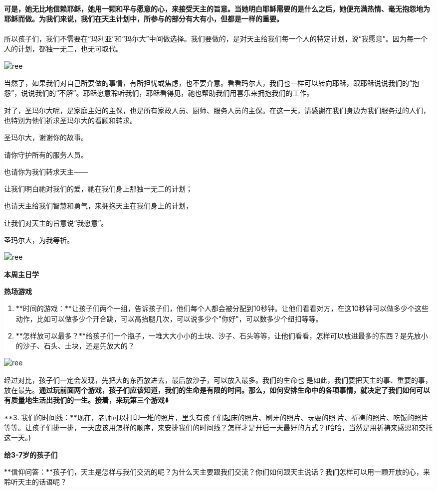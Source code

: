 #### 可是，她**无比地信赖**耶稣，她用一颗**和平与愿意**的心，来接受天主的旨意。当她**明白耶稣需要**的是什么之后，她便**充满热情、毫无抱怨**地为耶稣而做。为我们来说，我们在天主计划中，所参与的部分有大有小，但都是**一样的重要**。

####   

所以孩子们，我们不需要在“玛利亚”和“玛尔大”中间做选择。我们要做的，是对天主给我们每一个人的特定计划，说“我愿意”。因为每一个人的计划，都独一无二，也无可取代。

![ree](https://static.wixstatic.com/media/ec8b63_340675b7fbf54464b275a57938479975~mv2.jpg)

当然了，如果我们对自己所要做的事情，有所担忧或焦虑，也不要介意。看看玛尔大，我们也一样可以转向耶稣，跟耶稣说说我们的“抱怨”，说说我们的“不解”。耶稣愿意聆听我们，耶稣看得见，祂也帮助我们用喜乐来拥抱我们的工作。

  

对了，圣玛尔大呢，是家庭主妇的主保，也是所有家政人员、厨师、服务人员的主保。在这一天，请感谢在我们身边为我们服务过的人们，也特别为他们祈求圣玛尔大的看顾和转求。

  

圣玛尔大，谢谢你的故事。

请你守护所有的服务人员。

也请你为我们转求天主——

让我们明白祂对我们的爱，祂在我们身上那独一无二的计划；

也请天主给我们智慧和勇气，来拥抱天主在我们身上的计划，

让我们对天主的旨意说“我愿意”。

圣玛尔大，为我等祈。

  

  

![ree](https://static.wixstatic.com/media/ec8b63_cfffde1b8a2e4e838e4e6813160dd561~mv2.jpg)

**本周主日学**

**热场游戏**

1.  **时间的游戏：**让孩子们两个一组，告诉孩子们，他们每个人都会被分配到10秒钟。让他们看看对方，在这10秒钟可以做多少个这些动作，比如可以做多少个开合跳，可以高抬腿几次，可以说多少个"你好"，可以数多少个纽扣等等。
    
2.  **怎样放可以最多？**给孩子们一个瓶子，一堆大大小小的土块、沙子、石头等等，让他们看看，怎样可以放进最多的东西？是先放小的沙子、石头、土块，还是先放大的？
    

![ree](https://static.wixstatic.com/media/ec8b63_1ab3e24ed6a84fde8e6dfd33eee7ec8e~mv2.jpg)

  

经过对比，孩子们一定会发现，先把大的东西放进去，最后放沙子，可以放入最多。我们的生命也 是如此，我们要把天主的事、重要的事，放在最先。**通过玩前面两个游戏，孩子们应该知道，我们的生命是有限的时间。那么，如何安排生命中的各项事情，就决定了我们如何可以有质量地生活出我们的一生。接着，来玩第三个游戏⬇️**

**3\. 我们的时间线：**现在，老师可以打印一堆的照片，里头有孩子们起床的照片、刷牙的照片、玩耍的照 片、祈祷的照片、吃饭的照片等等。让孩子们排一排，一天应该用怎样的顺序，来安排我们的时间线？怎样才是开启一天最好的方式？(哈哈，当然是用祈祷来感恩和交托这一天。)

**给3-7岁的孩子们**

  

**信仰问答：**孩子们，天主是怎样与我们交流的呢？为什么天主要跟我们交流？你们如何跟天主说话？我们怎样可以用一颗开放的心，来聆听天主的话语呢？
